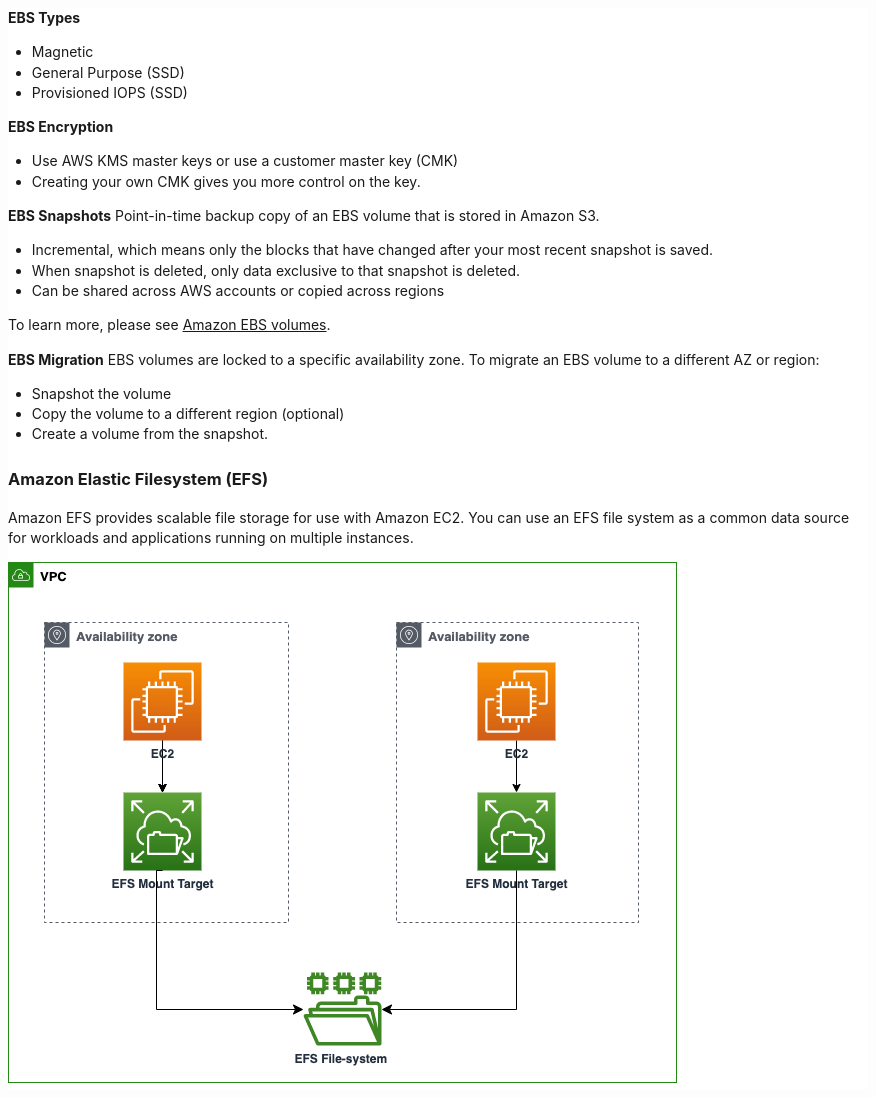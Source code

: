 **EBS Types**

- Magnetic 
- General Purpose (SSD)
- Provisioned IOPS (SSD)

**EBS Encryption** 

- Use AWS KMS master keys or use a customer master key (CMK)
- Creating your own CMK gives you more control on the key.

**EBS Snapshots**
Point-in-time backup copy of an EBS volume that is stored in Amazon S3.
- Incremental, which means only the blocks that have changed after your most recent snapshot is saved.
- When snapshot is deleted, only data exclusive to that snapshot is deleted.
- Can be shared across AWS accounts or copied across regions

To learn more, please see [Amazon EBS volumes](https://docs.aws.amazon.com/AWSEC2/latest/UserGuide/ebs-volumes.html).

**EBS Migration**
EBS volumes are locked to a specific availability zone. To migrate an EBS volume to a different AZ or region:

- Snapshot the volume 
- Copy the volume to a different region (optional)
- Create a volume from the snapshot.

### Amazon Elastic Filesystem (EFS) 

Amazon EFS provides scalable file storage for use with Amazon EC2. You can use an EFS file system as a common data source for workloads and applications running on multiple instances. 

![](../../Images/aws-efs-filesystem.png)
